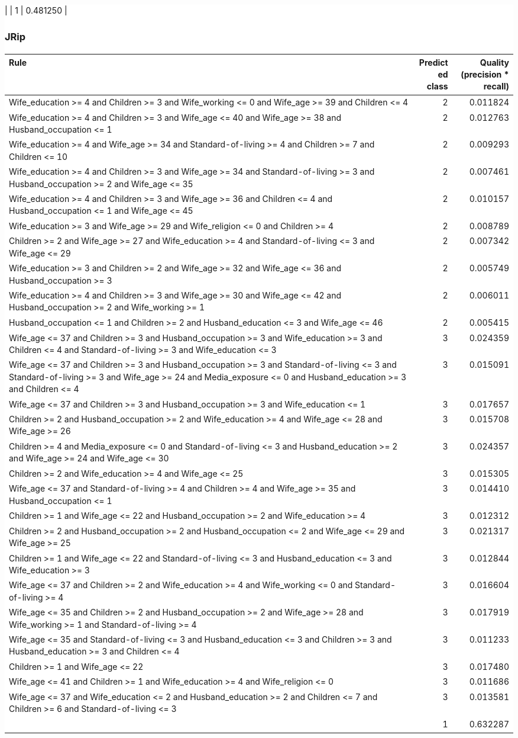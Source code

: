 |  | 1 | 0.481250 |


### JRip

| Rule | Predicted class | Quality (precision * recall) |
|:----|----:|----:|
| Wife_education >= 4 and Children >= 3 and Wife_working <= 0 and Wife_age >= 39 and Children <= 4 | 2 | 0.011824 |
| Wife_education >= 4 and Children >= 3 and Wife_age <= 40 and Wife_age >= 38 and Husband_occupation <= 1 | 2 | 0.012763 |
| Wife_education >= 4 and Wife_age >= 34 and Standard-of-living >= 4 and Children >= 7 and Children <= 10 | 2 | 0.009293 |
| Wife_education >= 4 and Children >= 3 and Wife_age >= 34 and Standard-of-living >= 3 and Husband_occupation >= 2 and Wife_age <= 35 | 2 | 0.007461 |
| Wife_education >= 4 and Children >= 3 and Wife_age >= 36 and Children <= 4 and Husband_occupation <= 1 and Wife_age <= 45 | 2 | 0.010157 |
| Wife_education >= 3 and Wife_age >= 29 and Wife_religion <= 0 and Children >= 4 | 2 | 0.008789 |
| Children >= 2 and Wife_age >= 27 and Wife_education >= 4 and Standard-of-living <= 3 and Wife_age <= 29 | 2 | 0.007342 |
| Wife_education >= 3 and Children >= 2 and Wife_age >= 32 and Wife_age <= 36 and Husband_occupation >= 3 | 2 | 0.005749 |
| Wife_education >= 4 and Children >= 3 and Wife_age >= 30 and Wife_age <= 42 and Husband_occupation >= 2 and Wife_working >= 1 | 2 | 0.006011 |
| Husband_occupation <= 1 and Children >= 2 and Husband_education <= 3 and Wife_age <= 46 | 2 | 0.005415 |
| Wife_age <= 37 and Children >= 3 and Husband_occupation >= 3 and Wife_education >= 3 and Children <= 4 and Standard-of-living >= 3 and Wife_education <= 3 | 3 | 0.024359 |
| Wife_age <= 37 and Children >= 3 and Husband_occupation >= 3 and Standard-of-living <= 3 and Standard-of-living >= 3 and Wife_age >= 24 and Media_exposure <= 0 and Husband_education >= 3 and Children <= 4 | 3 | 0.015091 |
| Wife_age <= 37 and Children >= 3 and Husband_occupation >= 3 and Wife_education <= 1 | 3 | 0.017657 |
| Children >= 2 and Husband_occupation >= 2 and Wife_education >= 4 and Wife_age <= 28 and Wife_age >= 26 | 3 | 0.015708 |
| Children >= 4 and Media_exposure <= 0 and Standard-of-living <= 3 and Husband_education >= 2 and Wife_age >= 24 and Wife_age <= 30 | 3 | 0.024357 |
| Children >= 2 and Wife_education >= 4 and Wife_age <= 25 | 3 | 0.015305 |
| Wife_age <= 37 and Standard-of-living >= 4 and Children >= 4 and Wife_age >= 35 and Husband_occupation <= 1 | 3 | 0.014410 |
| Children >= 1 and Wife_age <= 22 and Husband_occupation >= 2 and Wife_education >= 4 | 3 | 0.012312 |
| Children >= 2 and Husband_occupation >= 2 and Husband_occupation <= 2 and Wife_age <= 29 and Wife_age >= 25 | 3 | 0.021317 |
| Children >= 1 and Wife_age <= 22 and Standard-of-living <= 3 and Husband_education <= 3 and Wife_education >= 3 | 3 | 0.012844 |
| Wife_age <= 37 and Children >= 2 and Wife_education >= 4 and Wife_working <= 0 and Standard-of-living >= 4 | 3 | 0.016604 |
| Wife_age <= 35 and Children >= 2 and Husband_occupation >= 2 and Wife_age >= 28 and Wife_working >= 1 and Standard-of-living >= 4 | 3 | 0.017919 |
| Wife_age <= 35 and Standard-of-living <= 3 and Husband_education <= 3 and Children >= 3 and Husband_education >= 3 and Children <= 4 | 3 | 0.011233 |
| Children >= 1 and Wife_age <= 22 | 3 | 0.017480 |
| Wife_age <= 41 and Children >= 1 and Wife_education >= 4 and Wife_religion <= 0 | 3 | 0.011686 |
| Wife_age <= 37 and Wife_education <= 2 and Husband_education >= 2 and Children <= 7 and Children >= 6 and Standard-of-living <= 3 | 3 | 0.013581 |
|  | 1 | 0.632287 |
